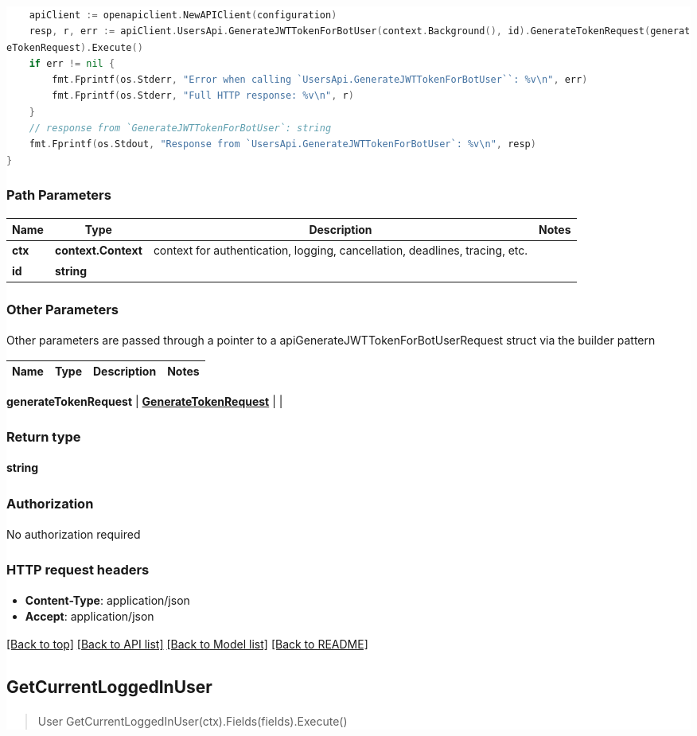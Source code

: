 ```go
    apiClient := openapiclient.NewAPIClient(configuration)
    resp, r, err := apiClient.UsersApi.GenerateJWTTokenForBotUser(context.Background(), id).GenerateTokenRequest(generateTokenRequest).Execute()
    if err != nil {
        fmt.Fprintf(os.Stderr, "Error when calling `UsersApi.GenerateJWTTokenForBotUser``: %v\n", err)
        fmt.Fprintf(os.Stderr, "Full HTTP response: %v\n", r)
    }
    // response from `GenerateJWTTokenForBotUser`: string
    fmt.Fprintf(os.Stdout, "Response from `UsersApi.GenerateJWTTokenForBotUser`: %v\n", resp)
}
```

### Path Parameters


Name | Type | Description  | Notes
------------- | ------------- | ------------- | -------------
**ctx** | **context.Context** | context for authentication, logging, cancellation, deadlines, tracing, etc.
**id** | **string** |  | 

### Other Parameters

Other parameters are passed through a pointer to a apiGenerateJWTTokenForBotUserRequest struct via the builder pattern


Name | Type | Description  | Notes
------------- | ------------- | ------------- | -------------

 **generateTokenRequest** | [**GenerateTokenRequest**](GenerateTokenRequest.md) |  | 

### Return type

**string**

### Authorization

No authorization required

### HTTP request headers

- **Content-Type**: application/json
- **Accept**: application/json

[[Back to top]](#) [[Back to API list]](../README.md#documentation-for-api-endpoints)
[[Back to Model list]](../README.md#documentation-for-models)
[[Back to README]](../README.md)


## GetCurrentLoggedInUser

> User GetCurrentLoggedInUser(ctx).Fields(fields).Execute()
